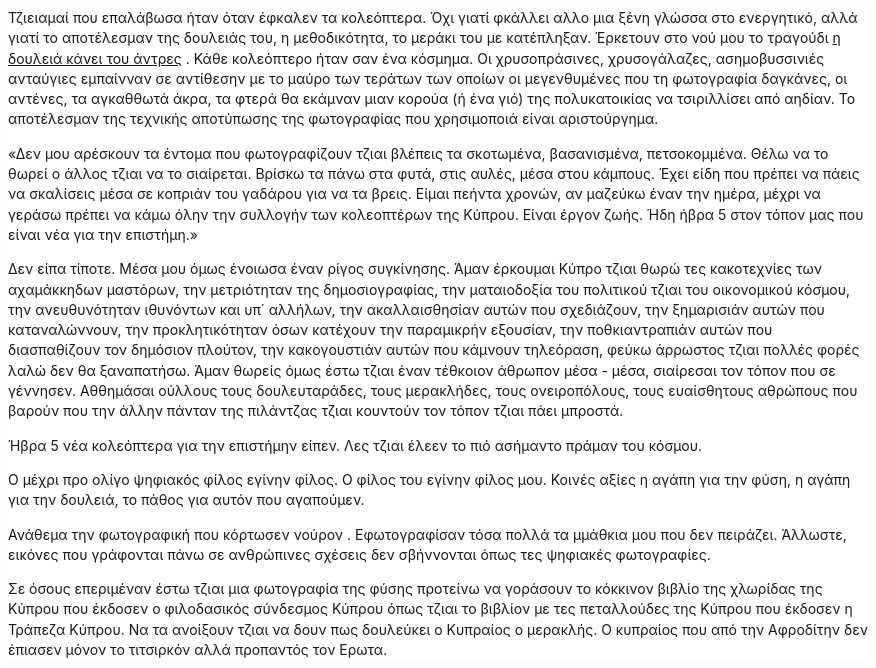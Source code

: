 Τζιειαμαί που επαλάβωσα ήταν όταν έφκαλεν τα κολεόπτερα. Όχι γιατί φκάλλει αλλο μια ξένη γλώσσα στο ενεργητικό, αλλά γιατί το αποτέλεσμαν της δουλειάς του, η μεθοδικότητα, το μεράκι του με κατέπληξαν. Έρκετουν στο νού μου το τραγούδι [η δουλειά κάνει του άντρες](http://www.youtube.com/watch?v=XcBNdobqhuc) . Κάθε κολεόπτερο ήταν σαν ένα κόσμημα. Οι χρυσοπράσινες, χρυσογάλαζες, ασημοβυσσινιές ανταύγιες εμπαίνναν σε αντίθεσην με το μαύρο των τεράτων των οποίων οι μεγενθυμένες που τη φωτογραφία δαγκάνες, οι αντένες, τα αγκαθθωτά άκρα, τα φτερά θα εκάμναν μιαν κορούα (ή ένα γιό) της πολυκατοικίας να τσιριλλίσει από αηδίαν. Το αποτέλεσμαν της τεχνικής αποτύπωσης της φωτογραφίας που χρησιμοποιά είναι αριστούργημα.  
  
«Δεν μου αρέσκουν τα έντομα που φωτογραφίζουν τζιαι βλέπεις τα σκοτωμένα, βασανισμένα, πετσοκομμένα. Θέλω να το θωρεί ο άλλος τζιαι να το σιαίρεται. Βρίσκω τα πάνω στα φυτά, στις αυλές, μέσα στου κάμπους. Έχει είδη που πρέπει να πάεις να σκαλίσεις μέσα σε κοπριάν του γαδάρου για να τα βρεις. Είμαι πεήντα χρονών, αν μαζεύκω έναν την ημέρα, μέχρι να γεράσω πρέπει να κάμω όλην την συλλογήν των κολεοπτέρων της Κύπρου. Είναι έργον ζωής. Ήδη ήβρα 5 στον τόπον μας που είναι νέα για την επιστήμη.»  
  
Δεν είπα τίποτε. Μέσα μου όμως ένοιωσα έναν ρίγος συγκίνησης. Άμαν έρκουμαι Κύπρο τζιαι θωρώ τες κακοτεχνίες των αχαμάκκηδων μαστόρων, την μετριότηταν της δημοσιογραφίας, την ματαιοδοξία του πολιτικού τζιαι του οικονομικού κόσμου, την ανευθυνότηταν ιθυνόντων και υπ΄ αλλήλων, την ακαλλαισθησίαν αυτών που σχεδιάζουν, την ξημαρισιάν αυτών που καταναλώννουν, την προκλητικότηταν όσων κατέχουν την παραμικρήν εξουσίαν, την ποθκιαντραπιάν αυτών που διασπαθίζουν τον δημόσιον πλούτον, την κακογουστιάν αυτών που κάμνουν τηλεόραση, φεύκω άρρωστος τζιαι πολλές φορές λαλώ δεν θα ξαναπατήσω. Άμαν θωρείς όμως έστω τζιαι έναν τέθκοιον άθρωπον μέσα - μέσα, σιαίρεσαι τον τόπον που σε γέννησεν. Αθθημάσαι ούλλους τους δουλευταράδες, τους μερακλήδες, τους ονειροπόλους, τους ευαίσθητους αθρώπους που βαρούν που την άλλην πάνταν της πιλάντζας τζιαι κουντούν τον τόπον τζιαι πάει μπροστά.  
  
Ήβρα 5 νέα κολεόπτερα για την επιστήμην είπεν. Λες τζιαι έλεεν το πιό ασήμαντο πράμαν του κόσμου.  
  
Ο μέχρι προ ολίγο ψηφιακός φίλος εγίνην φίλος. Ο φίλος του εγίνην φίλος μου. Κοινές αξίες η αγάπη για την φύση, η αγάπη για την δουλειά, το πάθος για αυτόν που αγαπούμεν.  
  
Ανάθεμα την φωτογραφική που κόρτωσεν νούρον . Εφωτογραφίσαν τόσα πολλά τα μμάθκια μου που δεν πειράζει. Άλλωστε, εικόνες που γράφονται πάνω σε ανθρώπινες σχέσεις δεν σβήννονται όπως τες ψηφιακές φωτογραφίες.  
  
Σε όσους επεριμέναν έστω τζιαι μια φωτογραφία της φύσης προτείνω να γοράσουν το κόκκινον βιβλίο της χλωρίδας της Κύπρου που έκδοσεν ο φιλοδασικός σύνδεσμος Κύπρου όπως τζιαι το βιβλίον με τες πεταλλούδες της Κύπρου που έκδοσεν η Τράπεζα Κύπρου. Να τα ανοίξουν τζιαι να δουν πως δουλεύκει ο Κυπραίος ο μερακλής. Ο κυπραίος που από την Αφροδίτην δεν έπιασεν μόνον το τιτσιρκόν αλλά προπαντός τον Ερωτα.
